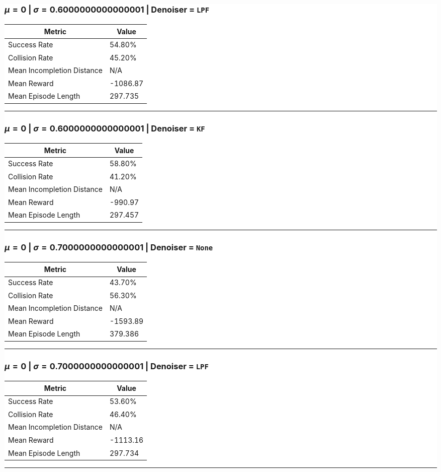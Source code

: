 ### $\mu = 0$ | $\sigma = 0.6000000000000001$ | Denoiser = `LPF`

| Metric                     | Value    |
|----------------------------|----------|
| Success Rate               | 54.80%   |
| Collision Rate             | 45.20%   |
| Mean Incompletion Distance | N/A      |
| Mean Reward                | -1086.87 |
| Mean Episode Length        | 297.735  |
---

### $\mu = 0$ | $\sigma = 0.6000000000000001$ | Denoiser = `KF`

| Metric                     | Value   |
|----------------------------|---------|
| Success Rate               | 58.80%  |
| Collision Rate             | 41.20%  |
| Mean Incompletion Distance | N/A     |
| Mean Reward                | -990.97 |
| Mean Episode Length        | 297.457 |
---

### $\mu = 0$ | $\sigma = 0.7000000000000001$ | Denoiser = `None`

| Metric                     | Value    |
|----------------------------|----------|
| Success Rate               | 43.70%   |
| Collision Rate             | 56.30%   |
| Mean Incompletion Distance | N/A      |
| Mean Reward                | -1593.89 |
| Mean Episode Length        | 379.386  |
---

### $\mu = 0$ | $\sigma = 0.7000000000000001$ | Denoiser = `LPF`

| Metric                     | Value    |
|----------------------------|----------|
| Success Rate               | 53.60%   |
| Collision Rate             | 46.40%   |
| Mean Incompletion Distance | N/A      |
| Mean Reward                | -1113.16 |
| Mean Episode Length        | 297.734  |
---
